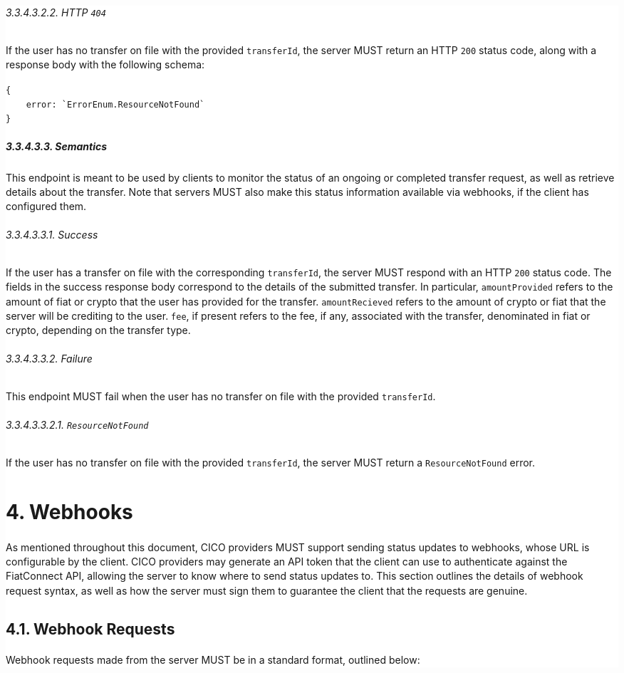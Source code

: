 ###### 3.3.4.3.2.2. HTTP `404`

If the user has no transfer on file with the provided `transferId`, the server MUST return an HTTP `200` status code,
along with a response body with the following schema:

```
{
	error: `ErrorEnum.ResourceNotFound`
}
```

##### 3.3.4.3.3. Semantics

This endpoint is meant to be used by clients to monitor the status of an ongoing or completed transfer request, as well
as retrieve details about the transfer. Note that servers MUST also make this status information available via webhooks,
if the client has configured them.

###### 3.3.4.3.3.1. Success

If the user has a transfer on file with the corresponding `transferId`, the server MUST respond with an HTTP
`200` status code. The fields in the success response body correspond to the details of the submitted transfer. In particular,
`amountProvided` refers to the amount of fiat or crypto that the user has provided for the transfer. `amountRecieved` refers to the amount
of crypto or fiat that the server will be crediting to the user. `fee`, if present refers to the fee, if any, associated with the transfer,
denominated in fiat or crypto, depending on the transfer type.

###### 3.3.4.3.3.2. Failure

This endpoint MUST fail when the user has no transfer on file with the provided `transferId`.

###### 3.3.4.3.3.2.1. `ResourceNotFound`

If the user has no transfer on file with the provided `transferId`, the server MUST return a `ResourceNotFound` error.

# 4. Webhooks

As mentioned throughout this document, CICO providers MUST support sending status updates to webhooks, whose URL is configurable by the client.
CICO providers may generate an API token that the client can use to authenticate against the FiatConnect API, allowing the server to know
where to send status updates to. This section outlines the details of webhook request syntax, as well as how the server must sign them to guarantee
the client that the requests are genuine.

## 4.1. Webhook Requests

Webhook requests made from the server MUST be in a standard format, outlined below:
